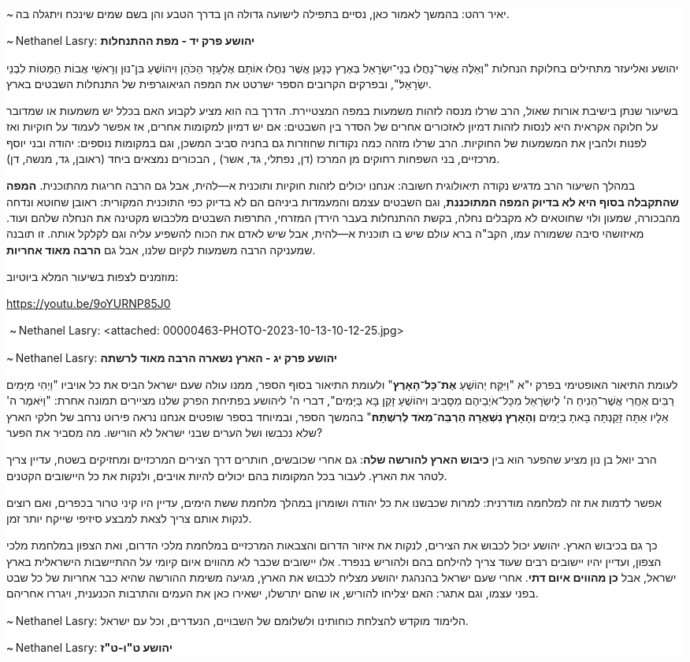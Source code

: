  ~ יאיר רהט: בהמשך לאמור כאן, נסיים בתפילה לישועה גדולה הן בדרך הטבע והן בשם שמים שינכח ויתגלה בה.

 ~ Nethanel Lasry: **יהושע פרק יד - מפת ההתנחלות** 

יהושע ואליעזר מתחילים בחלוקת הנחלות "וְאֵלֶּה אֲשֶׁר־נָחֲלוּ בְנֵי־יִשְׂרָאֵל בְּאֶרֶץ כְּנָעַן אֲשֶׁר נִחֲלוּ אוֹתָם אֶלְעָזָר הַכֹּהֵן וִיהוֹשֻׁעַ בִּן־נוּן וְרָאשֵׁי אֲבוֹת הַמַּטּוֹת לִבְנֵי יִשְׂרָאֵל׃",  ובפרקים הקרובים הספר ישרטט את המפה הגיאוגרפית של התנחלות השבטים בארץ. 

בשיעור שנתן בישיבת אורות שאול, הרב שרלו מנסה לזהות משמעות במפה המצטיירת. 
הדרך בה הוא מציע לקבוע האם בכלל יש משמעות או שמדובר על חלוקה אקראית היא לנסות לזהות דמיון לאזכורים אחרים של הסדר בין השבטים: אם יש דמיון למקומות אחרים, אז אפשר לעמוד על חוקיות ואז לפנות ולהבין את המשמעות של החוקיות. 
הרב שרלו מזהה כמה נקודות שחוזרות גם בחניה סביב המשכן, וגם במקומות נוספים: יהודה ובני יוסף מרכזיים, בני השפחות רחוקים מן המרכז (דן, נפתלי, גד, אשר) , הבכורים נמצאים ביחד (ראובן, גד, מנשה, דן).

במהלך השיעור הרב מדגיש נקודה תיאולוגית חשובה: אנחנו יכולים לזהות חוקיות ותוכנית א—להית, אבל גם הרבה חריגות מהתוכנית. **המפה שהתקבלה בסוף היא לא בדיוק המפה המתוכננת**, וגם השבטים עצמם והמעמדות ביניהם הם לא בדיוק כפי התוכנית המקורית: 
ראובן שחוטא ונדחה מהבכורה, שמעון ולוי שחוטאים לא מקבלים נחלה, בקשת ההתנחלות בעבר הירדן המזרחי, התרפות השבטים מלכבוש מקטינה את הנחלה שלהם ועוד. 
מאיזושהי סיבה ששמורה עמו, הקב"ה ברא עולם שיש בו תוכנית א—להית, אבל שיש לאדם את הכוח להשפיע עליה וגם לקלקל אותה. 
זו תובנה שמעניקה הרבה משמעות לקיום שלנו, אבל גם **הרבה מאוד אחריות**.

מוזמנים לצפות בשיעור המלא ביוטיוב: 

https://youtu.be/9oYURNP85J0

‎ ~ Nethanel Lasry: ‎<attached: 00000463-PHOTO-2023-10-13-10-12-25.jpg>

 ~ Nethanel Lasry: **יהושע פרק יג - הארץ נשארה הרבה מאוד לרשתה**

לעומת התיאור האופטימי בפרק י"א "וַיִּקַּח יְהוֹשֻׁעַ **אֶת־כָּל־הָאָרֶץ**" ולעומת התיאור בסוף הספר, ממנו עולה שעם ישראל הביס את כל אויביו "וַיְהִי מִיָּמִים רַבִּים אַחֲרֵי אֲשֶׁר־הֵנִיחַ ה' לְיִשְׂרָאֵל מִכָּל־אֹיְבֵיהֶם מִסָּבִיב וִיהוֹשֻׁעַ זָקֵן בָּא בַּיָּמִים", דברי ה' ליהושע בפתיחת הפרק שלנו מציירים תמונה אחרת: 
"וַיֹּאמֶר ה' אֵלָיו אַתָּה זָקַנְתָּה בָּאתָ בַיָּמִים **וְהָאָרֶץ נִשְׁאֲרָה הַרְבֵּה־מְאֹד לְרִשְׁתָּהּ׃**"
בהמשך הספר, ובמיוחד בספר שופטים אנחנו נראה פירוט נרחב של חלקי הארץ שלא נכבשו ושל הערים שבני ישראל לא הורישו. מה מסביר את הפער? 

הרב יואל בן נון מציע שהפער הוא בין **כיבוש הארץ להורשה שלה**: גם אחרי שכובשים, חותרים דרך הצירים המרכזיים ומחזיקים בשטח, עדיין צריך לטהר את הארץ. לעבור בכל המקומות בהם יכולים להיות אויבים, ולנקות את כל היישובים הקטנים. 

אפשר לדמות את זה למלחמה מודרנית: למרות שכבשנו את כל יהודה ושומרון במהלך מלחמת ששת הימים, עדיין היו קיני טרור בכפרים, ואם רוצים לנקות אותם צריך לצאת למבצע סיזיפי שייקח יותר זמן. 

כך גם בכיבוש הארץ. יהושע יכול לכבוש את הצירים, לנקות את איזור הדרום והצבאות המרכזיים במלחמת מלכי הדרום, ואת הצפון במלחמת מלכי הצפון, ועדיין יהיו יישובים רבים שעוד צריך להילחם בהם ולהוריש בנפרד. אלו יישובים שכבר לא מהווים איום קיומי על ההתיישבות הישראלית בארץ ישראל, אבל **כן מהווים איום דתי**. אחרי שעם ישראל בהנהגת יהושע מצליח לכבוש את הארץ, מגיעה משימת ההורשה שהיא כבר אחריות של כל שבט בפני עצמו, וגם אתגר: האם יצליחו להוריש, או שהם יתרשלו, ישאירו כאן את העמים והתרבות הכנענית, ויגררו אחריהם.

 ~ Nethanel Lasry: הלימוד מוקדש להצלחת כוחותינו ולשלומם של השבויים, הנעדרים, וכל עם ישראל.

 ~ Nethanel Lasry: **יהושע ט"ו-ט"ז**
